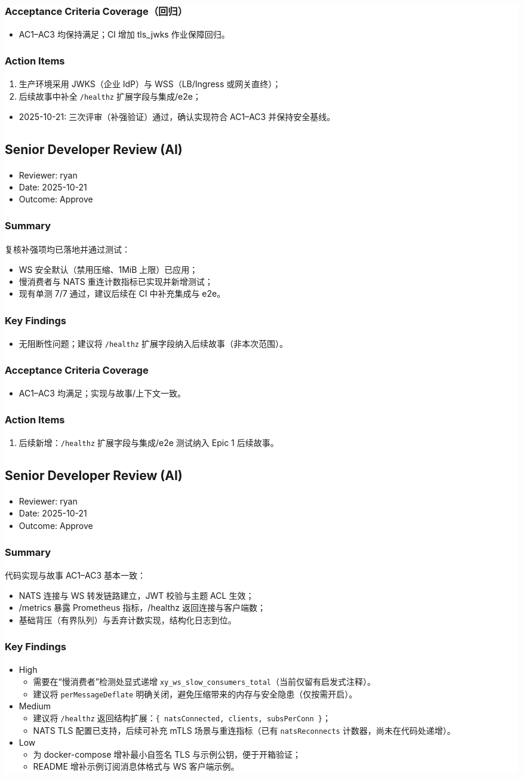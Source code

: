 ### Acceptance Criteria Coverage（回归）
- AC1–AC3 均保持满足；CI 增加 tls_jwks 作业保障回归。

### Action Items
1. 生产环境采用 JWKS（企业 IdP）与 WSS（LB/Ingress 或网关直终）；
2. 后续故事中补全 `/healthz` 扩展字段与集成/e2e；
 - 2025-10-21: 三次评审（补强验证）通过，确认实现符合 AC1–AC3 并保持安全基线。

## Senior Developer Review (AI)

- Reviewer: ryan
- Date: 2025-10-21
- Outcome: Approve

### Summary

复核补强项均已落地并通过测试：
- WS 安全默认（禁用压缩、1MiB 上限）已应用；
- 慢消费者与 NATS 重连计数指标已实现并新增测试；
- 现有单测 7/7 通过，建议后续在 CI 中补充集成与 e2e。

### Key Findings
- 无阻断性问题；建议将 `/healthz` 扩展字段纳入后续故事（非本次范围）。

### Acceptance Criteria Coverage
- AC1–AC3 均满足；实现与故事/上下文一致。

### Action Items
1. 后续新增：`/healthz` 扩展字段与集成/e2e 测试纳入 Epic 1 后续故事。

## Senior Developer Review (AI)

- Reviewer: ryan
- Date: 2025-10-21
- Outcome: Approve

### Summary

代码实现与故事 AC1–AC3 基本一致：
- NATS 连接与 WS 转发链路建立，JWT 校验与主题 ACL 生效；
- /metrics 暴露 Prometheus 指标，/healthz 返回连接与客户端数；
- 基础背压（有界队列）与丢弃计数实现，结构化日志到位。

### Key Findings

- High
  - 需要在“慢消费者”检测处显式递增 `xy_ws_slow_consumers_total`（当前仅留有启发式注释）。
  - 建议将 `perMessageDeflate` 明确关闭，避免压缩带来的内存与安全隐患（仅按需开启）。
- Medium
  - 建议将 `/healthz` 返回结构扩展：`{ natsConnected, clients, subsPerConn }`；
  - NATS TLS 配置已支持，后续可补充 mTLS 场景与重连指标（已有 `natsReconnects` 计数器，尚未在代码处递增）。
- Low
  - 为 docker-compose 增补最小自签名 TLS 与示例公钥，便于开箱验证；
  - README 增补示例订阅消息体格式与 WS 客户端示例。
